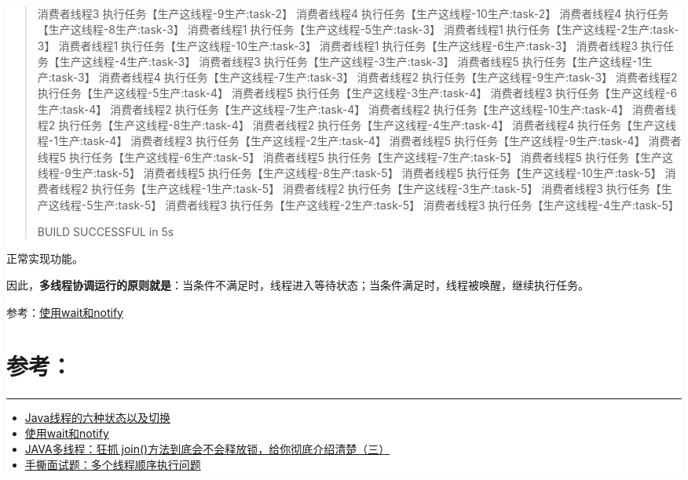 > 消费者线程3 执行任务【生产这线程-9生产:task-2】
> 消费者线程4 执行任务【生产这线程-10生产:task-2】
> 消费者线程4 执行任务【生产这线程-8生产:task-3】
> 消费者线程1 执行任务【生产这线程-5生产:task-3】
> 消费者线程1 执行任务【生产这线程-2生产:task-3】
> 消费者线程1 执行任务【生产这线程-10生产:task-3】
> 消费者线程1 执行任务【生产这线程-6生产:task-3】
> 消费者线程3 执行任务【生产这线程-4生产:task-3】
> 消费者线程3 执行任务【生产这线程-3生产:task-3】
> 消费者线程5 执行任务【生产这线程-1生产:task-3】
> 消费者线程4 执行任务【生产这线程-7生产:task-3】
> 消费者线程2 执行任务【生产这线程-9生产:task-3】
> 消费者线程2 执行任务【生产这线程-5生产:task-4】
> 消费者线程5 执行任务【生产这线程-3生产:task-4】
> 消费者线程3 执行任务【生产这线程-6生产:task-4】
> 消费者线程2 执行任务【生产这线程-7生产:task-4】
> 消费者线程2 执行任务【生产这线程-10生产:task-4】
> 消费者线程2 执行任务【生产这线程-8生产:task-4】
> 消费者线程2 执行任务【生产这线程-4生产:task-4】
> 消费者线程4 执行任务【生产这线程-1生产:task-4】
> 消费者线程3 执行任务【生产这线程-2生产:task-4】
> 消费者线程5 执行任务【生产这线程-9生产:task-4】
> 消费者线程5 执行任务【生产这线程-6生产:task-5】
> 消费者线程5 执行任务【生产这线程-7生产:task-5】
> 消费者线程5 执行任务【生产这线程-9生产:task-5】
> 消费者线程5 执行任务【生产这线程-8生产:task-5】
> 消费者线程5 执行任务【生产这线程-10生产:task-5】
> 消费者线程2 执行任务【生产这线程-1生产:task-5】
> 消费者线程2 执行任务【生产这线程-3生产:task-5】
> 消费者线程3 执行任务【生产这线程-5生产:task-5】
> 消费者线程3 执行任务【生产这线程-2生产:task-5】
> 消费者线程3 执行任务【生产这线程-4生产:task-5】
>
> BUILD SUCCESSFUL in 5s

正常实现功能。

因此，**多线程协调运行的原则就是**：当条件不满足时，线程进入等待状态；当条件满足时，线程被唤醒，继续执行任务。

参考：[使用wait和notify](https://www.liaoxuefeng.com/wiki/1252599548343744/1306580911915042)

# 参考：

------

* [Java线程的六种状态以及切换](https://segmentfault.com/a/1190000038392244)
* [使用wait和notify](https://www.liaoxuefeng.com/wiki/1252599548343744/1306580911915042)
* [JAVA多线程：狂抓 join()方法到底会不会释放锁，给你彻底介绍清楚（三）](https://blog.csdn.net/succing/article/details/123023851)
* [手撕面试题：多个线程顺序执行问题](https://developer.aliyun.com/article/776793)

